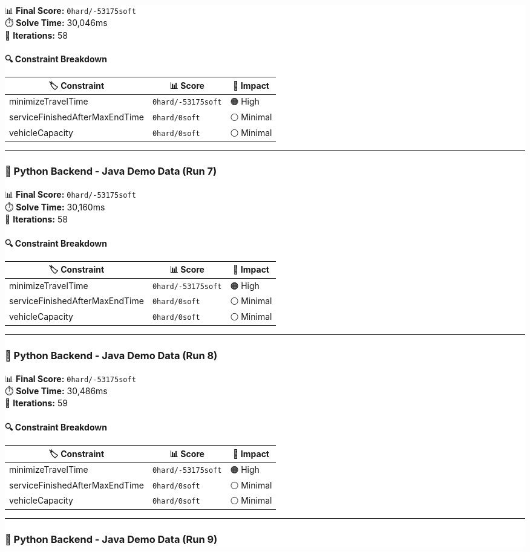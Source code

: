 📊 **Final Score:** `0hard/-53175soft`  
⏱️ **Solve Time:** 30,046ms  
🔄 **Iterations:** 58  

#### 🔍 Constraint Breakdown

| 🏷️ Constraint | 📊 Score | 🎯 Impact |
|---------------|----------|-----------|
| minimizeTravelTime | `0hard/-53175soft` | 🟠 High |
| serviceFinishedAfterMaxEndTime | `0hard/0soft` | ⚪ Minimal |
| vehicleCapacity | `0hard/0soft` | ⚪ Minimal |

---

### 🎯 Python Backend - Java Demo Data (Run 7)

📊 **Final Score:** `0hard/-53175soft`  
⏱️ **Solve Time:** 30,160ms  
🔄 **Iterations:** 58  

#### 🔍 Constraint Breakdown

| 🏷️ Constraint | 📊 Score | 🎯 Impact |
|---------------|----------|-----------|
| minimizeTravelTime | `0hard/-53175soft` | 🟠 High |
| serviceFinishedAfterMaxEndTime | `0hard/0soft` | ⚪ Minimal |
| vehicleCapacity | `0hard/0soft` | ⚪ Minimal |

---

### 🎯 Python Backend - Java Demo Data (Run 8)

📊 **Final Score:** `0hard/-53175soft`  
⏱️ **Solve Time:** 30,486ms  
🔄 **Iterations:** 59  

#### 🔍 Constraint Breakdown

| 🏷️ Constraint | 📊 Score | 🎯 Impact |
|---------------|----------|-----------|
| minimizeTravelTime | `0hard/-53175soft` | 🟠 High |
| serviceFinishedAfterMaxEndTime | `0hard/0soft` | ⚪ Minimal |
| vehicleCapacity | `0hard/0soft` | ⚪ Minimal |

---

### 🎯 Python Backend - Java Demo Data (Run 9)
